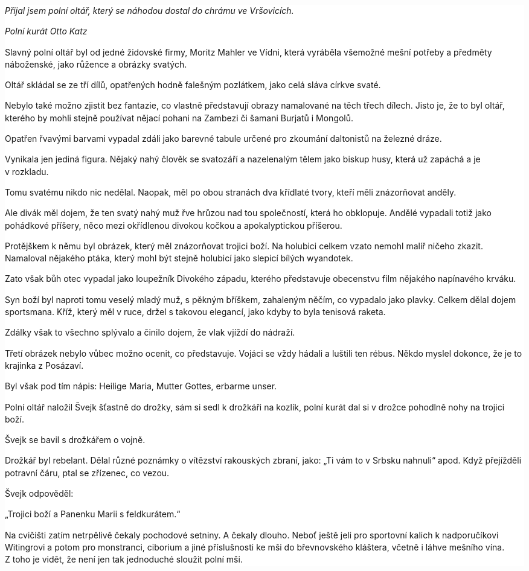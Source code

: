 </section>

<section>

_Přijal jsem polní oltář, který se náhodou dostal do chrámu ve Vršovicích._

_Polní kurát Otto Katz_

Slavný polní oltář byl od jedné židovské firmy, Moritz Mahler ve Vídni, která vyráběla všemožné mešní potřeby a předměty náboženské, jako růžence a obrázky svatých.

Oltář skládal se ze tří dílů, opatřených hodně falešným pozlátkem, jako celá sláva církve svaté.

Nebylo také možno zjistit bez fantazie, co vlastně představují obrazy namalované na těch třech dílech. Jisto je, že to byl oltář, kterého by mohli stejně používat nějací pohani na Zambezi či šamani Burjatů i Mongolů.

Opatřen řvavými barvami vypadal zdáli jako barevné tabule určené pro zkoumání daltonistů na železné dráze.

Vynikala jen jediná figura. Nějaký nahý člověk se svatozáří a nazelenalým tělem jako biskup husy, která už zapáchá a je v rozkladu.

Tomu svatému nikdo nic nedělal. Naopak, měl po obou stranách dva křídlaté tvory, kteří měli znázorňovat anděly.

Ale divák měl dojem, že ten svatý nahý muž řve hrůzou nad tou společností, která ho obklopuje. Andělé vypadali totiž jako pohádkové příšery, něco mezi okřídlenou divokou kočkou a apokalyptickou příšerou.

Protějškem k němu byl obrázek, který měl znázorňovat trojici boží. Na holubici celkem vzato nemohl malíř ničeho zkazit. Namaloval nějakého ptáka, který mohl být stejně holubicí jako slepicí bílých wyandotek.

Zato však bůh otec vypadal jako loupežník Divokého západu, kterého představuje obecenstvu film nějakého napínavého krváku.

Syn boží byl naproti tomu veselý mladý muž, s pěkným bříškem, zahaleným něčím, co vypadalo jako plavky. Celkem dělal dojem sportsmana. Kříž, který měl v ruce, držel s takovou elegancí, jako kdyby to byla tenisová raketa.

Zdálky však to všechno splývalo a činilo dojem, že vlak vjíždí do nádraží.

Třetí obrázek nebylo vůbec možno ocenit, co představuje. Vojáci se vždy hádali a luštili ten rébus. Někdo myslel dokonce, že je to krajinka z Posázaví.

Byl však pod tím nápis: Heilige Maria, Mutter Gottes, erbarme unser.

Polní oltář naložil Švejk šťastně do drožky, sám si sedl k drožkáři na kozlík, polní kurát dal si v drožce pohodlně nohy na trojici boží.

Švejk se bavil s drožkářem o vojně.

Drožkář byl rebelant. Dělal různé poznámky o vítězství rakouských zbraní, jako: „Ti vám to v Srbsku nahnuli“ apod. Když přejížděli potravní čáru, ptal se zřízenec, co vezou.

Švejk odpověděl:

„Trojici boží a Panenku Marii s feldkurátem.“

Na cvičišti zatím netrpělivě čekaly pochodové setniny. A čekaly dlouho. Neboť ještě jeli pro sportovní kalich k nadporučíkovi Witingrovi a potom pro monstranci, ciborium a jiné příslušnosti ke mši do břevnovského kláštera, včetně i láhve mešního vína. Z toho je vidět, že není jen tak jednoduché sloužit polní mši.
